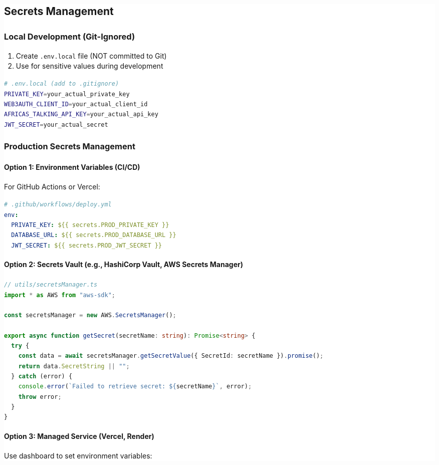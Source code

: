 
## Secrets Management

### Local Development (Git-Ignored)

1. Create `.env.local` file (NOT committed to Git)
2. Use for sensitive values during development

```bash
# .env.local (add to .gitignore)
PRIVATE_KEY=your_actual_private_key
WEB3AUTH_CLIENT_ID=your_actual_client_id
AFRICAS_TALKING_API_KEY=your_actual_api_key
JWT_SECRET=your_actual_secret
```

### Production Secrets Management

#### Option 1: Environment Variables (CI/CD)

For GitHub Actions or Vercel:

```yaml
# .github/workflows/deploy.yml
env:
  PRIVATE_KEY: ${{ secrets.PROD_PRIVATE_KEY }}
  DATABASE_URL: ${{ secrets.PROD_DATABASE_URL }}
  JWT_SECRET: ${{ secrets.PROD_JWT_SECRET }}
```

#### Option 2: Secrets Vault (e.g., HashiCorp Vault, AWS Secrets Manager)

```typescript
// utils/secretsManager.ts
import * as AWS from "aws-sdk";

const secretsManager = new AWS.SecretsManager();

export async function getSecret(secretName: string): Promise<string> {
  try {
    const data = await secretsManager.getSecretValue({ SecretId: secretName }).promise();
    return data.SecretString || "";
  } catch (error) {
    console.error(`Failed to retrieve secret: ${secretName}`, error);
    throw error;
  }
}
```

#### Option 3: Managed Service (Vercel, Render)

Use dashboard to set environment variables:

